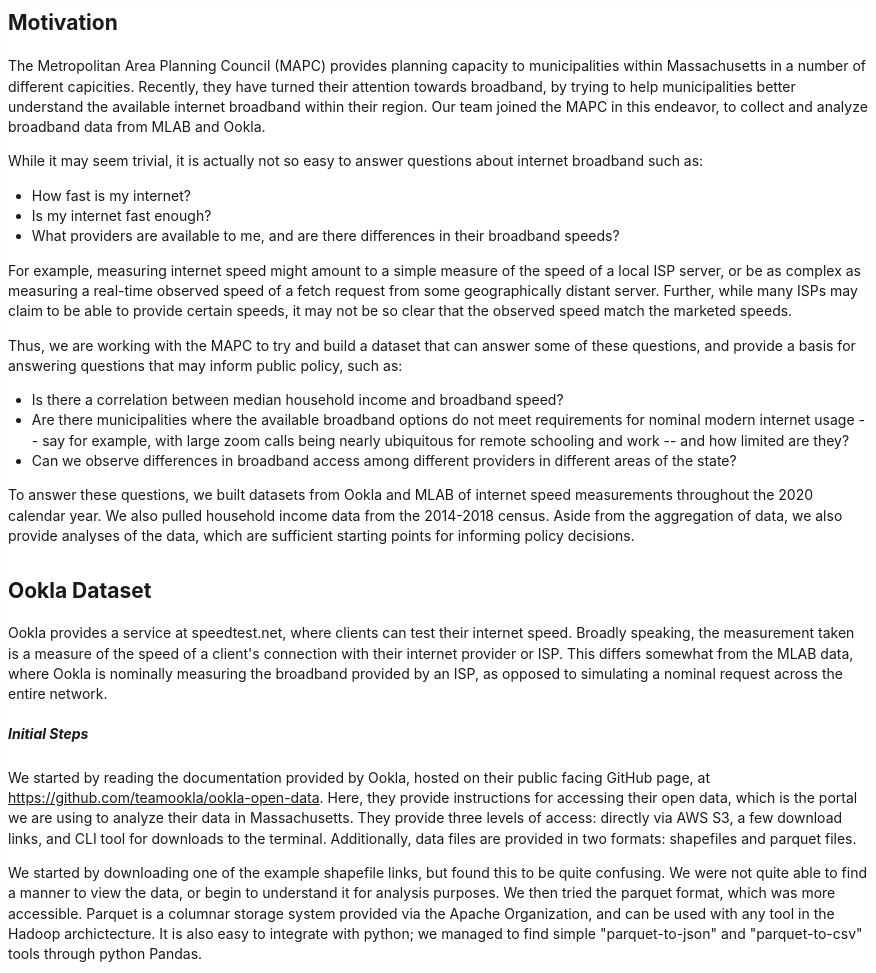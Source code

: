 ## Motivation

The Metropolitan Area Planning Council (MAPC) provides planning capacity to municipalities within Massachusetts in a number of different capicities. Recently, they have turned their attention towards broadband, by trying to help municipalities better understand the available internet broadband within their region. Our team joined the MAPC in this endeavor, to collect and analyze broadband data from MLAB and Ookla.

While it may seem trivial, it is actually not so easy to answer questions about internet broadband such as:

- How fast is my internet?
- Is my internet fast enough?
- What providers are available to me, and are there differences in their broadband speeds?

For example, measuring internet speed might amount to a simple measure of the speed of a local ISP server, or be as complex as measuring a real-time observed speed of a fetch request from some geographically distant server. Further, while many ISPs may claim to be able to provide certain speeds, it may not be so clear that the observed speed match the marketed speeds.

Thus, we are working with the MAPC to try and build a dataset that can answer some of these questions, and provide a basis for answering questions that may inform public policy, such as:

- Is there a correlation between median household income and broadband speed?
- Are there municipalities where the available broadband options do not meet requirements for nominal modern internet usage -- say for example, with large zoom calls being nearly ubiquitous for remote schooling and work -- and how limited are they?
- Can we observe differences in broadband access among different providers in different areas of the state?

To answer these questions, we built datasets from Ookla and MLAB of internet speed measurements throughout the 2020 calendar year. We also pulled household income data from the 2014-2018 census. Aside from the aggregation of data, we also provide analyses of the data, which are sufficient starting points for informing policy decisions.

## Ookla Dataset

Ookla provides a service at speedtest.net, where clients can test their internet speed. Broadly speaking, the measurement taken is a measure of the speed of a client's connection with their internet provider or ISP. This differs somewhat from the MLAB data, where Ookla is nominally measuring the broadband provided by an ISP, as opposed to simulating a nominal request across the entire network.

##### Initial Steps

We started by reading the documentation provided by Ookla, hosted on their public facing GitHub page, at https://github.com/teamookla/ookla-open-data. Here, they provide instructions for accessing their open data, which is the portal we are using to analyze their data in Massachusetts. They provide three levels of access: directly via AWS S3, a few download links, and CLI tool for downloads to the terminal. Additionally, data files are provided in two formats: shapefiles and parquet files.

We started by downloading one of the example shapefile links, but found this to be quite confusing. We were not quite able to find a manner to view the data, or begin to understand it for analysis purposes. We then tried the parquet format, which was more accessible. Parquet is a columnar storage system provided via the Apache Organization, and can be used with any tool in the Hadoop archictecture. It is also easy to integrate with python; we managed to find simple "parquet-to-json" and "parquet-to-csv" tools through python Pandas.
